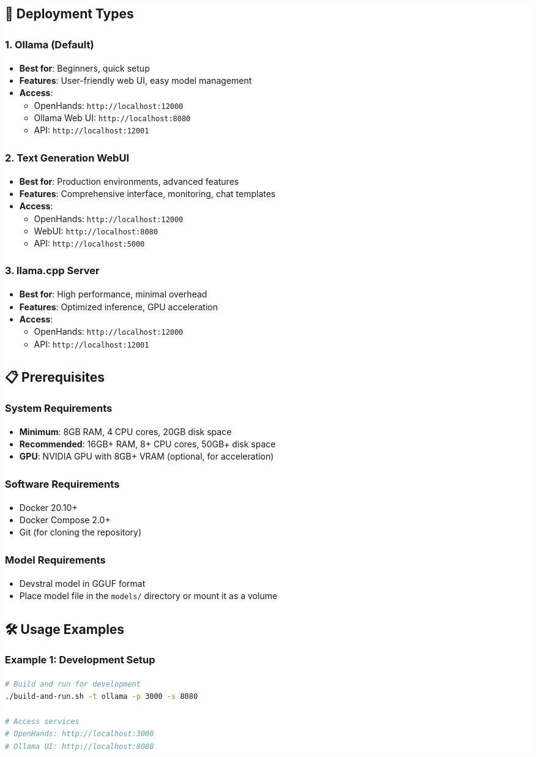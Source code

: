 ## 🔧 Deployment Types

### 1. Ollama (Default)
- **Best for**: Beginners, quick setup
- **Features**: User-friendly web UI, easy model management
- **Access**: 
  - OpenHands: `http://localhost:12000`
  - Ollama Web UI: `http://localhost:8080`
  - API: `http://localhost:12001`

### 2. Text Generation WebUI
- **Best for**: Production environments, advanced features
- **Features**: Comprehensive interface, monitoring, chat templates
- **Access**:
  - OpenHands: `http://localhost:12000`
  - WebUI: `http://localhost:8080`
  - API: `http://localhost:5000`

### 3. llama.cpp Server
- **Best for**: High performance, minimal overhead
- **Features**: Optimized inference, GPU acceleration
- **Access**:
  - OpenHands: `http://localhost:12000`
  - API: `http://localhost:12001`

## 📋 Prerequisites

### System Requirements
- **Minimum**: 8GB RAM, 4 CPU cores, 20GB disk space
- **Recommended**: 16GB+ RAM, 8+ CPU cores, 50GB+ disk space
- **GPU**: NVIDIA GPU with 8GB+ VRAM (optional, for acceleration)

### Software Requirements
- Docker 20.10+
- Docker Compose 2.0+
- Git (for cloning the repository)

### Model Requirements
- Devstral model in GGUF format
- Place model file in the `models/` directory or mount it as a volume

## 🛠️ Usage Examples

### Example 1: Development Setup
```bash
# Build and run for development
./build-and-run.sh -t ollama -p 3000 -s 8080

# Access services
# OpenHands: http://localhost:3000
# Ollama UI: http://localhost:8080
```

